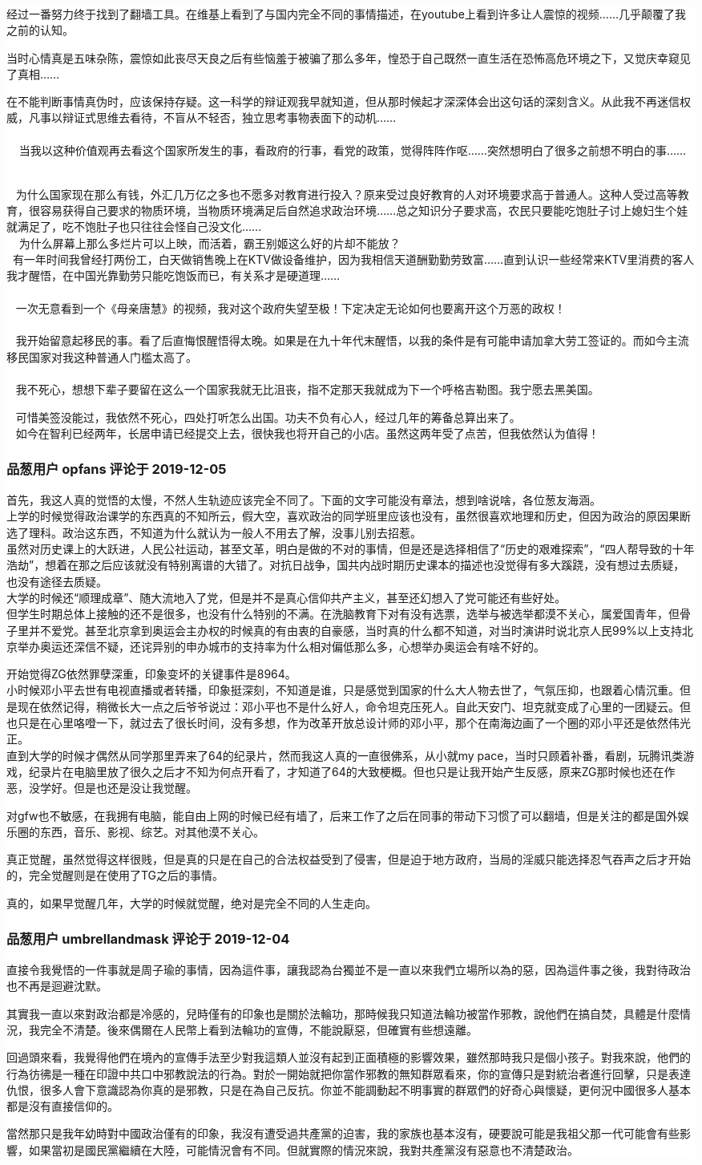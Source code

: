 经过一番努力终于找到了翻墙工具。在维基上看到了与国内完全不同的事情描述，在youtube上看到许多让人震惊的视频……几乎颠覆了我之前的认知。  
  
当时心情真是五味杂陈，震惊如此丧尽天良之后有些恼羞于被骗了那么多年，惶恐于自己既然一直生活在恐怖高危环境之下，又觉庆幸窥见了真相……  
  
在不能判断事情真伪时，应该保持存疑。这一科学的辩证观我早就知道，但从那时候起才深深体会出这句话的深刻含义。从此我不再迷信权威，凡事以辩证式思维去看待，不盲从不轻否，独立思考事物表面下的动机……  
     
    当我以这种价值观再去看这个国家所发生的事，看政府的行事，看党的政策，觉得阵阵作呕……突然想明白了很多之前想不明白的事……      
  
   为什么国家现在那么有钱，外汇几万亿之多也不愿多对教育进行投入？原来受过良好教育的人对环境要求高于普通人。这种人受过高等教育，很容易获得自己要求的物质环境，当物质环境满足后自然追求政治环境……总之知识分子要求高，农民只要能吃饱肚子讨上媳妇生个娃就满足了，吃不饱肚子也只往往会怪自己没文化……  
    为什么屏幕上那么多烂片可以上映，而活着，霸王别姬这么好的片却不能放？  
  有一年时间我曾经打两份工，白天做销售晚上在KTV做设备维护，因为我相信天道酬勤勤劳致富……直到认识一些经常来KTV里消费的客人我才醒悟，在中国光靠勤劳只能吃饱饭而已，有关系才是硬道理……  
   
   一次无意看到一个《母亲唐慧》的视频，我对这个政府失望至极！下定决定无论如何也要离开这个万恶的政权！  
     
   我开始留意起移民的事。看了后直悔恨醒悟得太晚。如果是在九十年代末醒悟，以我的条件是有可能申请加拿大劳工签证的。而如今主流移民国家对我这种普通人门槛太高了。  
     
   我不死心，想想下辈子要留在这么一个国家我就无比沮丧，指不定那天我就成为下一个呼格吉勒图。我宁愿去黑美国。  
  
   可惜美签没能过，我依然不死心，四处打听怎么出国。功夫不负有心人，经过几年的筹备总算出来了。  
   如今在智利已经两年，长居申请已经提交上去，很快我也将开自己的小店。虽然这两年受了点苦，但我依然认为值得！
        
                

### 品葱用户 **opfans** 评论于 2019-12-05
        
首先，我这人真的觉悟的太慢，不然人生轨迹应该完全不同了。下面的文字可能没有章法，想到啥说啥，各位葱友海涵。  
上学的时候觉得政治课学的东西真的不知所云，假大空，喜欢政治的同学班里应该也没有，虽然很喜欢地理和历史，但因为政治的原因果断选了理科。政治这东西，不知道为什么就认为一般人不用去了解，没事儿别去招惹。  
虽然对历史课上的大跃进，人民公社运动，甚至文革，明白是做的不对的事情，但是还是选择相信了“历史的艰难探索”，“四人帮导致的十年浩劫”，想着在那之后应该就没有特别离谱的大错了。对抗日战争，国共内战时期历史课本的描述也没觉得有多大蹊跷，没有想过去质疑，也没有途径去质疑。  
大学的时候还“顺理成章”、随大流地入了党，但是并不是真心信仰共产主义，甚至还幻想入了党可能还有些好处。  
但学生时期总体上接触的还不是很多，也没有什么特别的不满。在洗脑教育下对有没有选票，选举与被选举都漠不关心，属爱国青年，但骨子里并不爱党。甚至北京拿到奥运会主办权的时候真的有由衷的自豪感，当时真的什么都不知道，对当时演讲时说北京人民99%以上支持北京举办奥运还深信不疑，还诧异别的申办城市的支持率为什么相对偏低那么多，心想举办奥运会有啥不好的。  
  
开始觉得ZG依然罪孽深重，印象变坏的关键事件是8964。  
小时候邓小平去世有电视直播或者转播，印象挺深刻，不知道是谁，只是感觉到国家的什么大人物去世了，气氛压抑，也跟着心情沉重。但是现在依然记得，稍微长大一点之后爷爷说过：邓小平也不是什么好人，命令坦克压死人。自此天安门、坦克就变成了心里的一团疑云。但也只是在心里咯噔一下，就过去了很长时间，没有多想，作为改革开放总设计师的邓小平，那个在南海边画了一个圈的邓小平还是依然伟光正。  
直到大学的时候才偶然从同学那里弄来了64的纪录片，然而我这人真的一直很佛系，从小就my pace，当时只顾着补番，看剧，玩腾讯类游戏，纪录片在电脑里放了很久之后才不知为何点开看了，才知道了64的大致梗概。但也只是让我开始产生反感，原来ZG那时候也还在作恶，没学好。但是也还是没让我觉醒。  
  
对gfw也不敏感，在我拥有电脑，能自由上网的时候已经有墙了，后来工作了之后在同事的带动下习惯了可以翻墙，但是关注的都是国外娱乐圈的东西，音乐、影视、综艺。对其他漠不关心。  
  
真正觉醒，虽然觉得这样很贱，但是真的只是在自己的合法权益受到了侵害，但是迫于地方政府，当局的淫威只能选择忍气吞声之后才开始的，完全觉醒则是在使用了TG之后的事情。  
  
真的，如果早觉醒几年，大学的时候就觉醒，绝对是完全不同的人生走向。
        
                

### 品葱用户 **umbrellandmask** 评论于 2019-12-04
        
直接令我覺悟的一件事就是周子瑜的事情，因為這件事，讓我認為台獨並不是一直以來我們立場所以為的惡，因為這件事之後，我對待政治也不再是迴避沈默。  
  
其實我一直以來對政治都是冷感的，兒時僅有的印象也是關於法輪功，那時候我只知道法輪功被當作邪教，說他們在搞自焚，具體是什麼情況，我完全不清楚。後來偶爾在人民幣上看到法輪功的宣傳，不能說厭惡，但確實有些想遠離。  
  
回過頭來看，我覺得他們在境內的宣傳手法至少對我這類人並沒有起到正面積極的影響效果，雖然那時我只是個小孩子。對我來說，他們的行為彷彿是一種在印證中共口中邪教說法的行為。對於一開始就把你當作邪教的無知群眾看來，你的宣傳只是對統治者進行回擊，只是表達仇恨，很多人會下意識認為你真的是邪教，只是在為自己反抗。你並不能調動起不明事實的群眾們的好奇心與懷疑，更何況中國很多人基本都是沒有直接信仰的。  
  
當然那只是我年幼時對中國政治僅有的印象，我沒有遭受過共產黨的迫害，我的家族也基本沒有，硬要說可能是我祖父那一代可能會有些影響，如果當初是國民黨繼續在大陸，可能情況會有不同。但就實際的情況來說，我對共產黨沒有惡意也不清楚政治。  
  